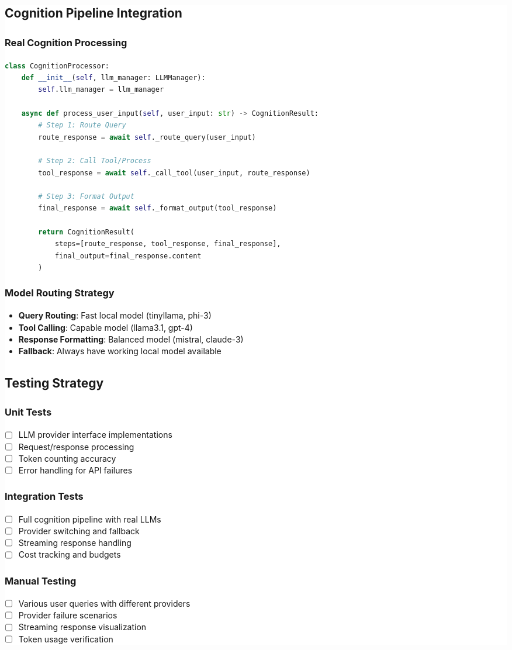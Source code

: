 ## Cognition Pipeline Integration

### Real Cognition Processing
```python
class CognitionProcessor:
    def __init__(self, llm_manager: LLMManager):
        self.llm_manager = llm_manager
    
    async def process_user_input(self, user_input: str) -> CognitionResult:
        # Step 1: Route Query
        route_response = await self._route_query(user_input)
        
        # Step 2: Call Tool/Process
        tool_response = await self._call_tool(user_input, route_response)
        
        # Step 3: Format Output  
        final_response = await self._format_output(tool_response)
        
        return CognitionResult(
            steps=[route_response, tool_response, final_response],
            final_output=final_response.content
        )
```

### Model Routing Strategy
- **Query Routing**: Fast local model (tinyllama, phi-3)
- **Tool Calling**: Capable model (llama3.1, gpt-4)  
- **Response Formatting**: Balanced model (mistral, claude-3)
- **Fallback**: Always have working local model available

## Testing Strategy

### Unit Tests
- [ ] LLM provider interface implementations
- [ ] Request/response processing
- [ ] Token counting accuracy
- [ ] Error handling for API failures

### Integration Tests
- [ ] Full cognition pipeline with real LLMs
- [ ] Provider switching and fallback
- [ ] Streaming response handling
- [ ] Cost tracking and budgets

### Manual Testing
- [ ] Various user queries with different providers
- [ ] Provider failure scenarios
- [ ] Streaming response visualization
- [ ] Token usage verification
